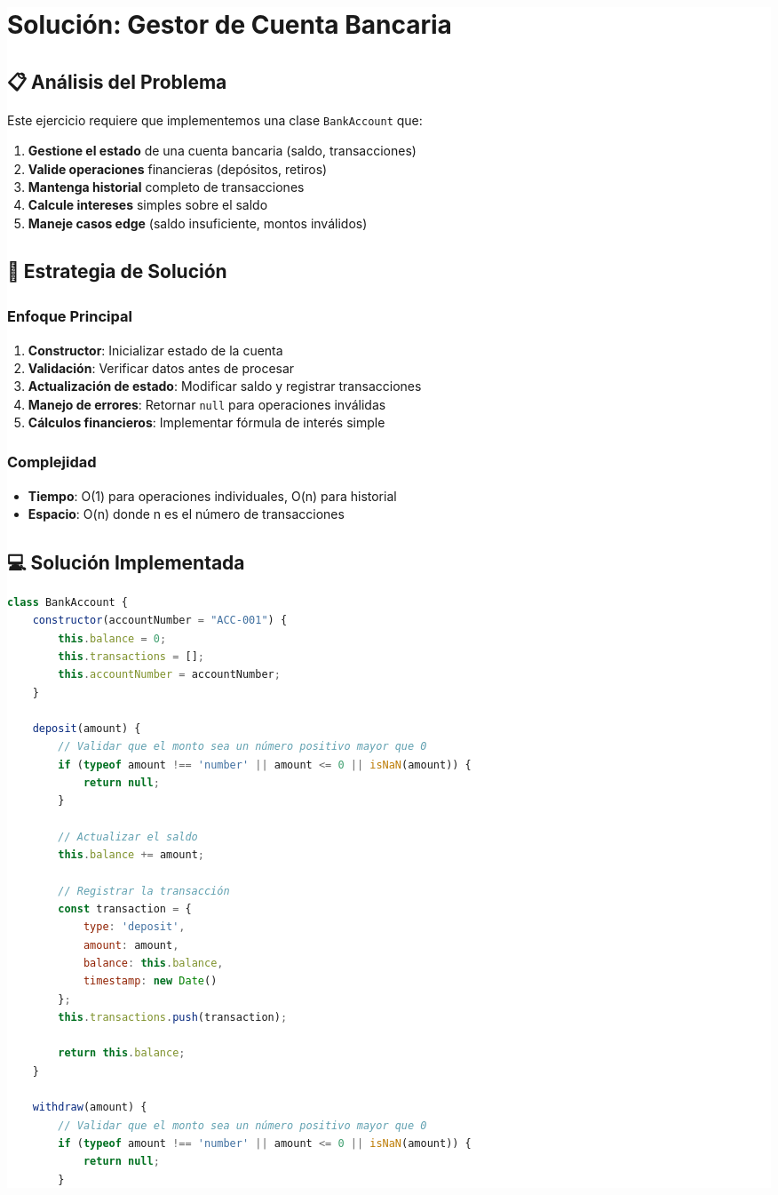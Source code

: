 # Solución: Gestor de Cuenta Bancaria

## 📋 Análisis del Problema

Este ejercicio requiere que implementemos una clase `BankAccount` que:
1. **Gestione el estado** de una cuenta bancaria (saldo, transacciones)
2. **Valide operaciones** financieras (depósitos, retiros)
3. **Mantenga historial** completo de transacciones
4. **Calcule intereses** simples sobre el saldo
5. **Maneje casos edge** (saldo insuficiente, montos inválidos)

## 🧠 Estrategia de Solución

### Enfoque Principal
1. **Constructor**: Inicializar estado de la cuenta
2. **Validación**: Verificar datos antes de procesar
3. **Actualización de estado**: Modificar saldo y registrar transacciones
4. **Manejo de errores**: Retornar `null` para operaciones inválidas
5. **Cálculos financieros**: Implementar fórmula de interés simple

### Complejidad
- **Tiempo**: O(1) para operaciones individuales, O(n) para historial
- **Espacio**: O(n) donde n es el número de transacciones

## 💻 Solución Implementada

```javascript
class BankAccount {
    constructor(accountNumber = "ACC-001") {
        this.balance = 0;
        this.transactions = [];
        this.accountNumber = accountNumber;
    }

    deposit(amount) {
        // Validar que el monto sea un número positivo mayor que 0
        if (typeof amount !== 'number' || amount <= 0 || isNaN(amount)) {
            return null;
        }

        // Actualizar el saldo
        this.balance += amount;

        // Registrar la transacción
        const transaction = {
            type: 'deposit',
            amount: amount,
            balance: this.balance,
            timestamp: new Date()
        };
        this.transactions.push(transaction);

        return this.balance;
    }

    withdraw(amount) {
        // Validar que el monto sea un número positivo mayor que 0
        if (typeof amount !== 'number' || amount <= 0 || isNaN(amount)) {
            return null;
        }

```